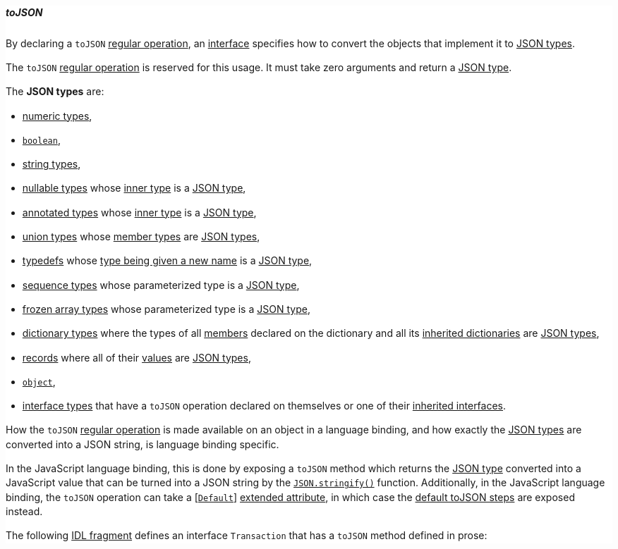 
##### toJSON

By declaring a `toJSON` [regular operation](#dfn-regular-operation), an [interface](#dfn-interface) specifies how to convert the objects that implement it to [JSON types](#dfn-json-types).

The `toJSON` [regular operation](#dfn-regular-operation) is reserved for this usage. It must take zero arguments and return a [JSON type](#dfn-json-types).

The **JSON types** are:

- [numeric types](#dfn-numeric-type),

- [`boolean`](#idl-boolean),

- [string types](#dfn-string-type),

- [nullable types](#dfn-nullable-type) whose [inner type](#dfn-inner-type) is a [JSON type](#dfn-json-types),

- [annotated types](#annotated-types) whose [inner type](#annotated-types-inner-type) is a [JSON type](#dfn-json-types),

- [union types](#dfn-union-type) whose [member types](#dfn-union-member-type) are [JSON types](#dfn-json-types),

- [typedefs](#dfn-typedef) whose [type being given a new name](#type-being-given-a-new-name) is a [JSON type](#dfn-json-types),

- [sequence types](#sequence-type) whose parameterized type is a [JSON type](#dfn-json-types),

- [frozen array types](#dfn-frozen-array-type) whose parameterized type is a [JSON type](#dfn-json-types),

- [dictionary types](#idl-dictionary) where the types of all [members](#dfn-dictionary-member) declared on the dictionary and all its [inherited dictionaries](#dfn-inherited-dictionaries) are [JSON types](#dfn-json-types),

- [records](#idl-record) where all of their [values](https://infra.spec.whatwg.org/#map-getting-the-values) are [JSON types](#dfn-json-types),

- [`object`](#idl-object),

- [interface types](#idl-interface) that have a `toJSON` operation declared on themselves or one of their [inherited interfaces](#dfn-inherited-interfaces).

How the `toJSON` [regular operation](#dfn-regular-operation) is made available on an object in a language binding, and how exactly the [JSON types](#dfn-json-types) are converted into a JSON string, is language binding specific.

In the JavaScript language binding, this is done by exposing a `toJSON` method which returns the [JSON type](#dfn-json-types) converted into a JavaScript value that can be turned into a JSON string by the [`JSON.stringify()`](https://tc39.es/ecma262/#sec-json.stringify) function. Additionally, in the JavaScript language binding, the `toJSON` operation can take a \[[`Default`](#Default)\] [extended attribute](#dfn-extended-attribute), in which case the [default toJSON steps](#default-tojson-steps) are exposed instead.

The following [IDL fragment](#dfn-idl-fragment) defines an interface `Transaction` that has a `toJSON` method defined in prose:
